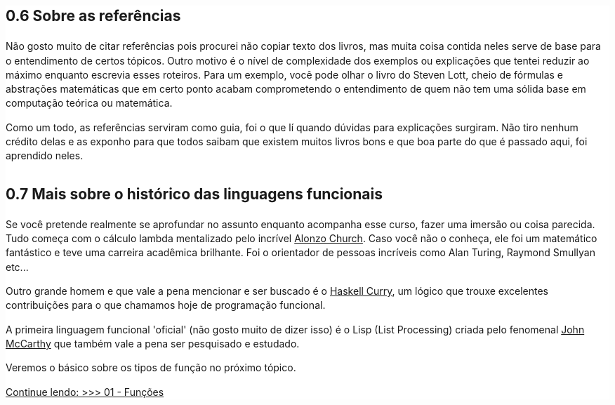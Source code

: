 ## 0.6 Sobre as referências

Não gosto muito de citar referências pois procurei não copiar texto dos livros, mas muita coisa contida neles serve de base para o entendimento de certos tópicos. Outro motivo é o nível de complexidade dos exemplos ou explicações que tentei reduzir ao máximo enquanto escrevia esses roteiros. Para um exemplo, você pode olhar o livro do Steven Lott, cheio de fórmulas e abstrações matemáticas que em certo ponto acabam comprometendo o entendimento de quem não tem uma sólida base em computação teórica ou matemática.

Como um todo, as referências serviram como guia, foi o que lí quando dúvidas para explicações surgiram. Não tiro nenhum crédito delas e as exponho para que todos saibam que existem muitos livros bons e que boa parte do que é passado aqui, foi aprendido neles.


## 0.7 Mais sobre o histórico das linguagens funcionais

Se você pretende realmente se aprofundar no assunto enquanto acompanha esse curso, fazer uma imersão ou coisa parecida. Tudo começa com o cálculo lambda mentalizado pelo incrível [Alonzo Church](https://en.wikipedia.org/wiki/Alonzo_Church). Caso você não o conheça, ele foi um matemático fantástico e teve uma carreira acadêmica brilhante. Foi o orientador de pessoas incríveis como Alan Turing, Raymond Smullyan etc...

Outro grande homem e que vale a pena mencionar e ser buscado é o [Haskell Curry](https://pt.wikipedia.org/wiki/Haskell_Curry), um lógico que trouxe excelentes contribuições para o que chamamos hoje de programação funcional.

A primeira linguagem funcional 'oficial' (não gosto muito de dizer isso) é o Lisp (List Processing) criada pelo fenomenal [John McCarthy](https://pt.wikipedia.org/wiki/John_McCarthy) que também vale a pena ser pesquisado e estudado.

Veremos o básico sobre os tipos de função no próximo tópico.


[Continue lendo: >>> 01 - Funções](/01_funcoes.md)
